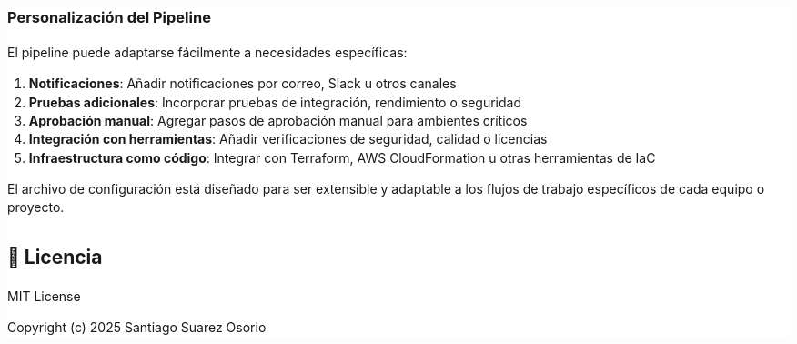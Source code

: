 ### Personalización del Pipeline

El pipeline puede adaptarse fácilmente a necesidades específicas:

1. **Notificaciones**: Añadir notificaciones por correo, Slack u otros canales
2. **Pruebas adicionales**: Incorporar pruebas de integración, rendimiento o seguridad
3. **Aprobación manual**: Agregar pasos de aprobación manual para ambientes críticos
4. **Integración con herramientas**: Añadir verificaciones de seguridad, calidad o licencias
5. **Infraestructura como código**: Integrar con Terraform, AWS CloudFormation u otras herramientas de IaC

El archivo de configuración está diseñado para ser extensible y adaptable a los flujos de trabajo específicos de cada equipo o proyecto.

## 📄 Licencia

MIT License

Copyright (c) 2025 Santiago Suarez Osorio
